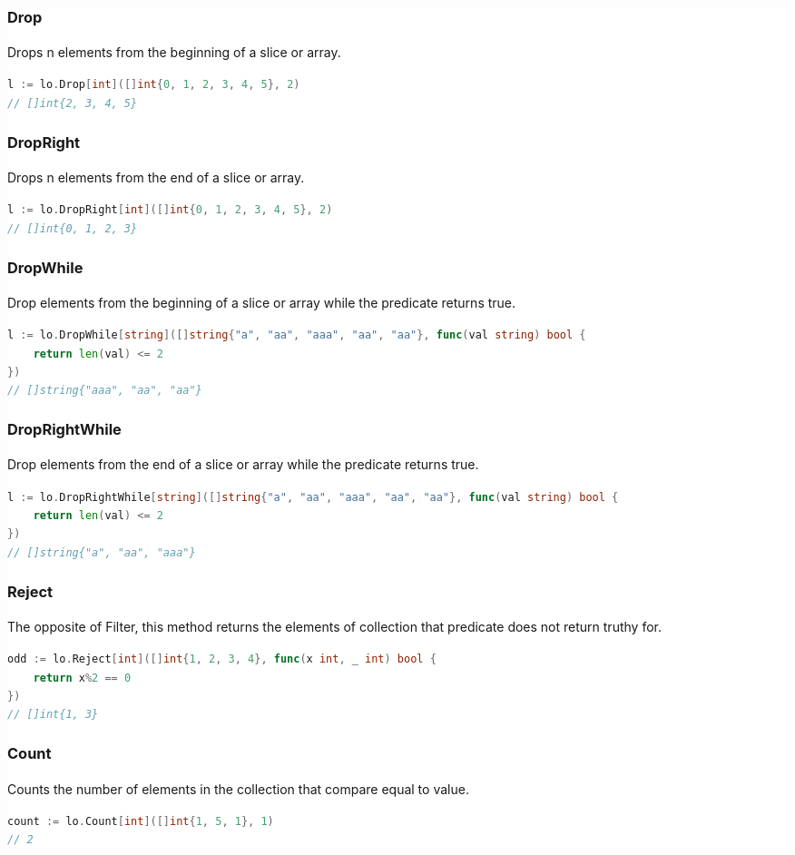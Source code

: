 ### Drop

Drops n elements from the beginning of a slice or array.

```go
l := lo.Drop[int]([]int{0, 1, 2, 3, 4, 5}, 2)
// []int{2, 3, 4, 5}
```

### DropRight

Drops n elements from the end of a slice or array.

```go
l := lo.DropRight[int]([]int{0, 1, 2, 3, 4, 5}, 2)
// []int{0, 1, 2, 3}
```

### DropWhile

Drop elements from the beginning of a slice or array while the predicate returns true.

```go
l := lo.DropWhile[string]([]string{"a", "aa", "aaa", "aa", "aa"}, func(val string) bool {
	return len(val) <= 2
})
// []string{"aaa", "aa", "aa"}
```

### DropRightWhile

Drop elements from the end of a slice or array while the predicate returns true.

```go
l := lo.DropRightWhile[string]([]string{"a", "aa", "aaa", "aa", "aa"}, func(val string) bool {
	return len(val) <= 2
})
// []string{"a", "aa", "aaa"}
```

### Reject

The opposite of Filter, this method returns the elements of collection that predicate does not return truthy for.

```go
odd := lo.Reject[int]([]int{1, 2, 3, 4}, func(x int, _ int) bool {
    return x%2 == 0
})
// []int{1, 3}
```

### Count

Counts the number of elements in the collection that compare equal to value.

```go
count := lo.Count[int]([]int{1, 5, 1}, 1)
// 2
```
